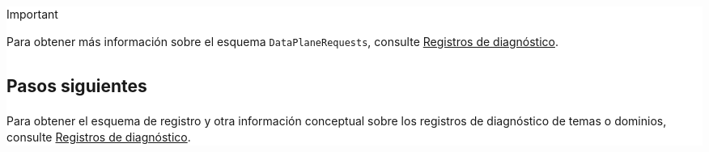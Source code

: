 > [!IMPORTANT]
> Para obtener más información sobre el esquema `DataPlaneRequests`, consulte [Registros de diagnóstico](diagnostic-logs.md).

## <a name="next-steps"></a>Pasos siguientes

Para obtener el esquema de registro y otra información conceptual sobre los registros de diagnóstico de temas o dominios, consulte [Registros de diagnóstico](diagnostic-logs.md).
